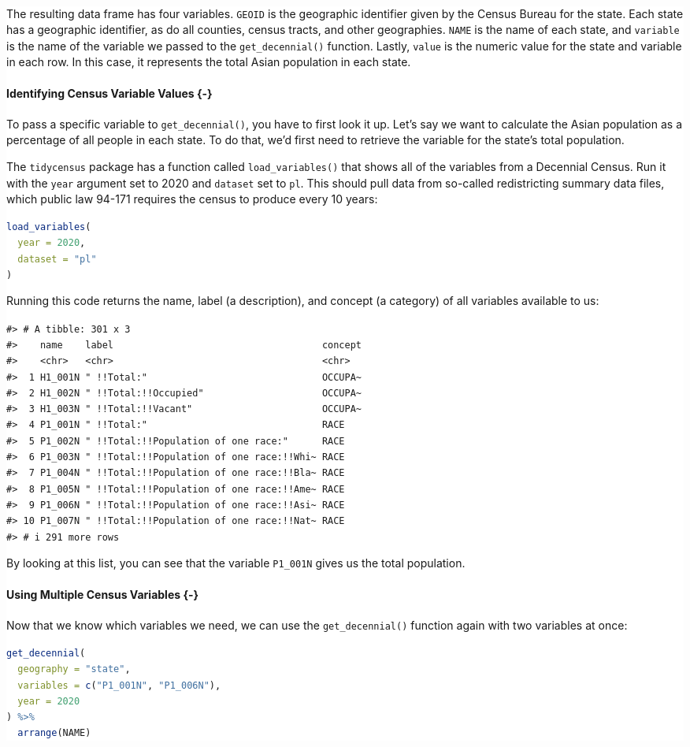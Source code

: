 The resulting data frame has four variables. `GEOID` is the geographic identifier given by the Census Bureau for the state. Each state has a geographic identifier, as do all counties, census tracts, and other geographies. `NAME` is the name of each state, and `variable` is the name of the variable we passed to the `get_decennial()` function. Lastly, `value` is the numeric value for the state and variable in each row. In this case, it represents the total Asian population in each state.

#### Identifying Census Variable Values {-}

To pass a specific variable to `get_decennial()`, you have to first look it up. Let’s say we want to calculate the Asian population as a percentage of all people in each state. To do that, we’d first need to retrieve the variable for the state’s total population. 

The `tidycensus` package has a function called `load_variables()` that shows all of the variables from a Decennial Census. Run it with the `year` argument set to 2020 and `dataset` set to `pl`. This should pull data from so-called redistricting summary data files, which public law 94-171 requires the census to produce every 10 years:



```r
load_variables(
  year = 2020,
  dataset = "pl"
)
```

Running this code returns the name, label (a description), and concept (a category) of all variables available to us:


```
#> # A tibble: 301 x 3
#>    name    label                                     concept
#>    <chr>   <chr>                                     <chr>  
#>  1 H1_001N " !!Total:"                               OCCUPA~
#>  2 H1_002N " !!Total:!!Occupied"                     OCCUPA~
#>  3 H1_003N " !!Total:!!Vacant"                       OCCUPA~
#>  4 P1_001N " !!Total:"                               RACE   
#>  5 P1_002N " !!Total:!!Population of one race:"      RACE   
#>  6 P1_003N " !!Total:!!Population of one race:!!Whi~ RACE   
#>  7 P1_004N " !!Total:!!Population of one race:!!Bla~ RACE   
#>  8 P1_005N " !!Total:!!Population of one race:!!Ame~ RACE   
#>  9 P1_006N " !!Total:!!Population of one race:!!Asi~ RACE   
#> 10 P1_007N " !!Total:!!Population of one race:!!Nat~ RACE   
#> # i 291 more rows
```

By looking at this list, you can see that the variable `P1_001N` gives us the total population.

#### Using Multiple Census Variables {-}

Now that we know which variables we need, we can use the `get_decennial()` function again with two variables at once:


```r
get_decennial(
  geography = "state",
  variables = c("P1_001N", "P1_006N"),
  year = 2020
) %>%
  arrange(NAME)
```
